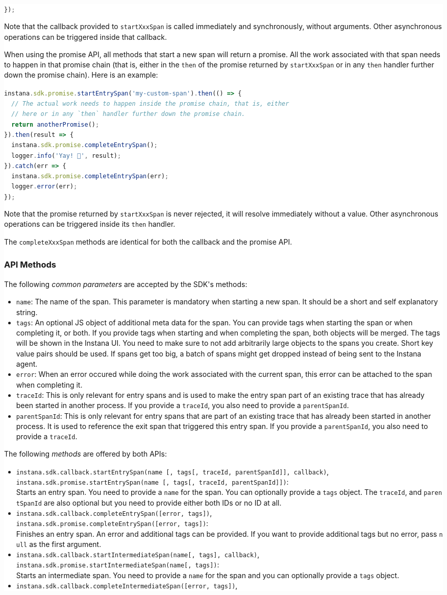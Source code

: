 ```javascript
});
```

Note that the callback provided to `startXxxSpan` is called immediately and synchronously, without arguments. Other asynchronous operations can be triggered inside that callback.

When using the promise API, all methods that start a new span will return a promise. All the work associated with that span needs to happen in that promise chain (that is, either in the `then` of the promise returned by `startXxxSpan` or in any `then` handler further down the promise chain). Here is an example:

```javascript
instana.sdk.promise.startEntrySpan('my-custom-span').then(() => {
  // The actual work needs to happen inside the promise chain, that is, either
  // here or in any `then` handler further down the promise chain.
  return anotherPromise();
}).then(result => {
  instana.sdk.promise.completeEntrySpan();
  logger.info('Yay! 🎉', result);
}).catch(err => {
  instana.sdk.promise.completeEntrySpan(err);
  logger.error(err);
});
```

Note that the promise returned by `startXxxSpan` is never rejected, it will resolve immediately without a value. Other asynchronous operations can be triggered inside its `then` handler.

The `completeXxxSpan` methods are identical for both the callback and the promise API.

### API Methods

The following *common parameters* are accepted by the SDK's methods:

* `name`: The name of the span. This parameter is mandatory when starting a new span. It should be a short and self explanatory string.
* `tags`: An optional JS object of additional meta data for the span. You can provide tags when starting the span or when completing it, or both. If you provide tags when starting and when completing the span, both objects will be merged. The tags will be shown in the Instana UI. You need to make sure to not add arbitrarily large objects to the spans you create. Short key value pairs should be used. If spans get too big, a batch of spans might get dropped instead of being sent to the Instana agent.
* `error`: When an error occured while doing the work associated with the current span, this error can be attached to the span when completing it.
* `traceId`: This is only relevant for entry spans and is used to make the entry span part of an existing trace that has already been started in another process. If you provide a `traceId`, you also need to provide a `parentSpanId`.
* `parentSpanId`: This is only relevant for entry spans that are part of an existing trace that has already been started in another process. It is used to reference the exit span that triggered this entry span. If you provide a `parentSpanId`, you also need to provide a `traceId`.

The following *methods* are offered by both APIs:

* `instana.sdk.callback.startEntrySpan(name [, tags[, traceId, parentSpanId]], callback)`,<br>
`instana.sdk.promise.startEntrySpan(name [, tags[, traceId, parentSpanId]])`:<br>
Starts an entry span. You need to provide a `name` for the span. You can optionally provide a `tags` object. The `traceId`, and `parentSpanId` are also optional but you need to provide either both IDs or no ID at all.
* `instana.sdk.callback.completeEntrySpan([error, tags])`,<br>
`instana.sdk.promise.completeEntrySpan([error, tags])`:<br>
Finishes an entry span. An error and additional tags can be provided. If you want to provide additional tags but no error, pass `null` as the first argument.
* `instana.sdk.callback.startIntermediateSpan(name[, tags], callback)`,<br>
`instana.sdk.promise.startIntermediateSpan(name[, tags])`:<br>
Starts an intermediate span. You need to provide a `name` for the span and you can optionally provide a `tags` object.
* `instana.sdk.callback.completeIntermediateSpan([error, tags])`,<br>